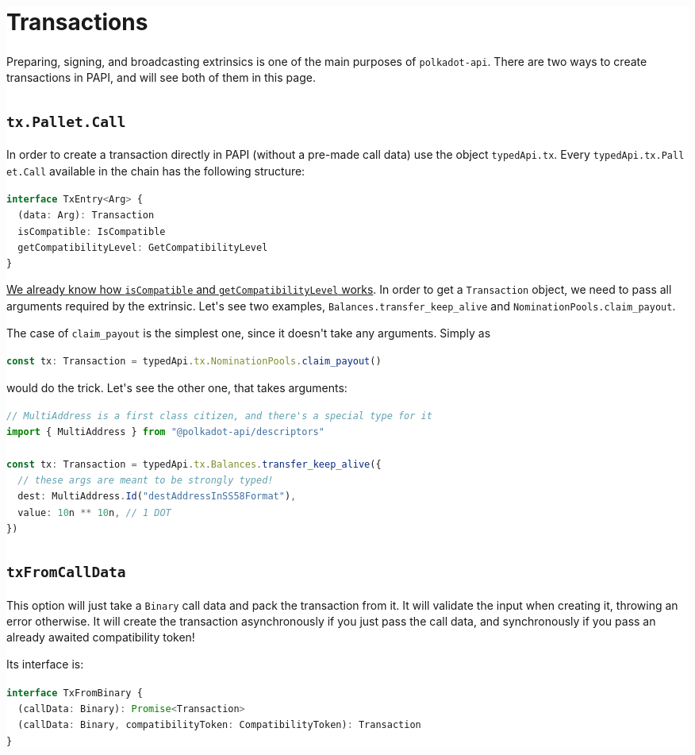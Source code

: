 # Transactions

Preparing, signing, and broadcasting extrinsics is one of the main purposes of `polkadot-api`. There are two ways to create transactions in PAPI, and will see both of them in this page.

## `tx.Pallet.Call`

In order to create a transaction directly in PAPI (without a pre-made call data) use the object `typedApi.tx`. Every `typedApi.tx.Pallet.Call` available in the chain has the following structure:

```ts
interface TxEntry<Arg> {
  (data: Arg): Transaction
  isCompatible: IsCompatible
  getCompatibilityLevel: GetCompatibilityLevel
}
```

[We already know how `isCompatible` and `getCompatibilityLevel` works](/typed#getcompatibilitylevel). In order to get a `Transaction` object, we need to pass all arguments required by the extrinsic. Let's see two examples, `Balances.transfer_keep_alive` and `NominationPools.claim_payout`.

The case of `claim_payout` is the simplest one, since it doesn't take any arguments. Simply as

```ts
const tx: Transaction = typedApi.tx.NominationPools.claim_payout()
```

would do the trick. Let's see the other one, that takes arguments:

```ts
// MultiAddress is a first class citizen, and there's a special type for it
import { MultiAddress } from "@polkadot-api/descriptors"

const tx: Transaction = typedApi.tx.Balances.transfer_keep_alive({
  // these args are meant to be strongly typed!
  dest: MultiAddress.Id("destAddressInSS58Format"),
  value: 10n ** 10n, // 1 DOT
})
```

## `txFromCallData`

This option will just take a `Binary` call data and pack the transaction from it. It will validate the input when creating it, throwing an error otherwise. It will create the transaction asynchronously if you just pass the call data, and synchronously if you pass an already awaited compatibility token!

Its interface is:

```ts
interface TxFromBinary {
  (callData: Binary): Promise<Transaction>
  (callData: Binary, compatibilityToken: CompatibilityToken): Transaction
}
```
